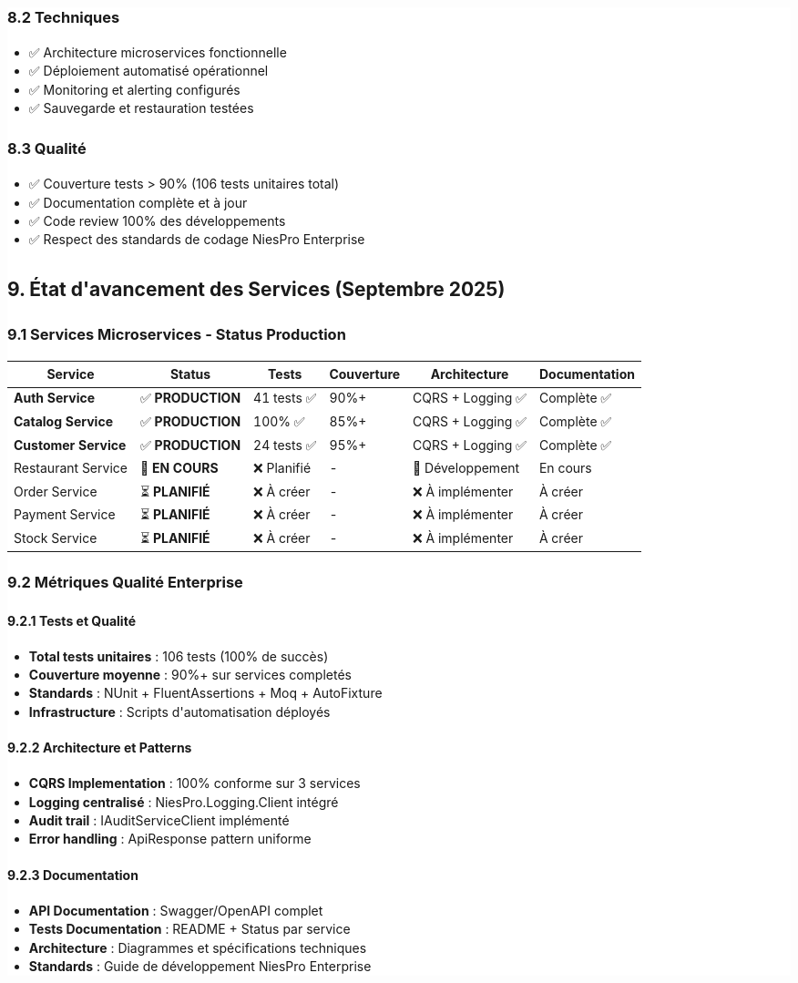 ### 8.2 Techniques
- ✅ Architecture microservices fonctionnelle
- ✅ Déploiement automatisé opérationnel  
- ✅ Monitoring et alerting configurés
- ✅ Sauvegarde et restauration testées

### 8.3 Qualité
- ✅ Couverture tests > 90% (106 tests unitaires total)
- ✅ Documentation complète et à jour
- ✅ Code review 100% des développements
- ✅ Respect des standards de codage NiesPro Enterprise

## 9. État d'avancement des Services (Septembre 2025)

### 9.1 Services Microservices - Status Production

| Service | Status | Tests | Couverture | Architecture | Documentation |
|---------|--------|-------|------------|--------------|---------------|
| **Auth Service** | ✅ **PRODUCTION** | 41 tests ✅ | 90%+ | CQRS + Logging ✅ | Complète ✅ |
| **Catalog Service** | ✅ **PRODUCTION** | 100% ✅ | 85%+ | CQRS + Logging ✅ | Complète ✅ |
| **Customer Service** | ✅ **PRODUCTION** | 24 tests ✅ | 95%+ | CQRS + Logging ✅ | Complète ✅ |
| Restaurant Service | 🚧 **EN COURS** | ❌ Planifié | - | 🚧 Développement | En cours |
| Order Service | ⏳ **PLANIFIÉ** | ❌ À créer | - | ❌ À implémenter | À créer |
| Payment Service | ⏳ **PLANIFIÉ** | ❌ À créer | - | ❌ À implémenter | À créer |
| Stock Service | ⏳ **PLANIFIÉ** | ❌ À créer | - | ❌ À implémenter | À créer |

### 9.2 Métriques Qualité Enterprise

#### 9.2.1 Tests et Qualité
- **Total tests unitaires** : 106 tests (100% de succès)
- **Couverture moyenne** : 90%+ sur services completés
- **Standards** : NUnit + FluentAssertions + Moq + AutoFixture
- **Infrastructure** : Scripts d'automatisation déployés

#### 9.2.2 Architecture et Patterns
- **CQRS Implementation** : 100% conforme sur 3 services
- **Logging centralisé** : NiesPro.Logging.Client intégré
- **Audit trail** : IAuditServiceClient implémenté
- **Error handling** : ApiResponse<T> pattern uniforme

#### 9.2.3 Documentation
- **API Documentation** : Swagger/OpenAPI complet
- **Tests Documentation** : README + Status par service
- **Architecture** : Diagrammes et spécifications techniques
- **Standards** : Guide de développement NiesPro Enterprise
